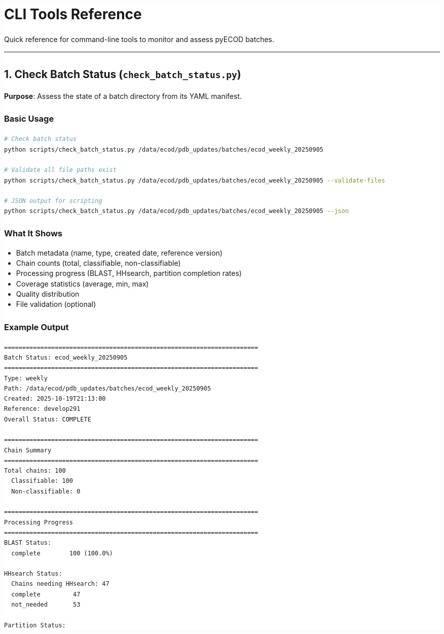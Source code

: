 # CLI Tools Reference

Quick reference for command-line tools to monitor and assess pyECOD batches.

---

## 1. Check Batch Status (`check_batch_status.py`)

**Purpose**: Assess the state of a batch directory from its YAML manifest.

### Basic Usage

```bash
# Check batch status
python scripts/check_batch_status.py /data/ecod/pdb_updates/batches/ecod_weekly_20250905

# Validate all file paths exist
python scripts/check_batch_status.py /data/ecod/pdb_updates/batches/ecod_weekly_20250905 --validate-files

# JSON output for scripting
python scripts/check_batch_status.py /data/ecod/pdb_updates/batches/ecod_weekly_20250905 --json
```

### What It Shows

- Batch metadata (name, type, created date, reference version)
- Chain counts (total, classifiable, non-classifiable)
- Processing progress (BLAST, HHsearch, partition completion rates)
- Coverage statistics (average, min, max)
- Quality distribution
- File validation (optional)

### Example Output

```
======================================================================
Batch Status: ecod_weekly_20250905
======================================================================
Type: weekly
Path: /data/ecod/pdb_updates/batches/ecod_weekly_20250905
Created: 2025-10-19T21:13:00
Reference: develop291
Overall Status: COMPLETE

======================================================================
Chain Summary
======================================================================
Total chains: 100
  Classifiable: 100
  Non-classifiable: 0

======================================================================
Processing Progress
======================================================================
BLAST Status:
  complete        100 (100.0%)

HHsearch Status:
  Chains needing HHsearch: 47
  complete         47
  not_needed       53

Partition Status:
```